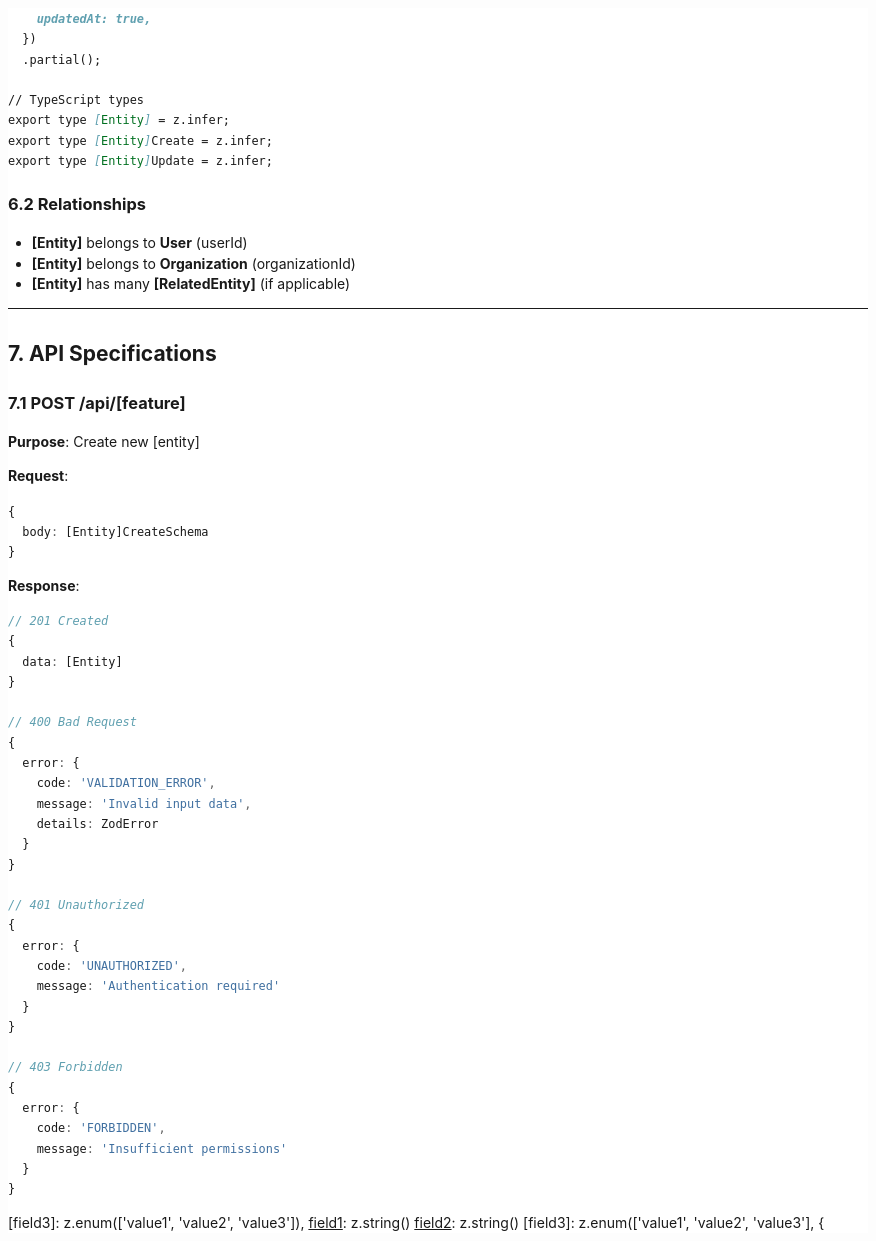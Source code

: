 ```markdown
    updatedAt: true,
  })
  .partial();

// TypeScript types
export type [Entity] = z.infer;
export type [Entity]Create = z.infer;
export type [Entity]Update = z.infer;
```

### 6.2 Relationships

- **[Entity]** belongs to **User** (userId)
- **[Entity]** belongs to **Organization** (organizationId)
- **[Entity]** has many **[RelatedEntity]** (if applicable)

---

## 7. API Specifications

### 7.1 POST /api/[feature]

**Purpose**: Create new [entity]

**Request**:
```typescript
{
  body: [Entity]CreateSchema
}
```

**Response**:
```typescript
// 201 Created
{
  data: [Entity]
}

// 400 Bad Request
{
  error: {
    code: 'VALIDATION_ERROR',
    message: 'Invalid input data',
    details: ZodError
  }
}

// 401 Unauthorized
{
  error: {
    code: 'UNAUTHORIZED',
    message: 'Authentication required'
  }
}

// 403 Forbidden
{
  error: {
    code: 'FORBIDDEN',
    message: 'Insufficient permissions'
  }
}
```


  [field1]: z.string().min(1).max(200),
  [field2]: z.string().optional(),
  [field3]: z.enum(['value1', 'value2', 'value3']),
  [field1]: z.string()
  [field2]: z.string()
  [field3]: z.enum(['value1', 'value2', 'value3'], {